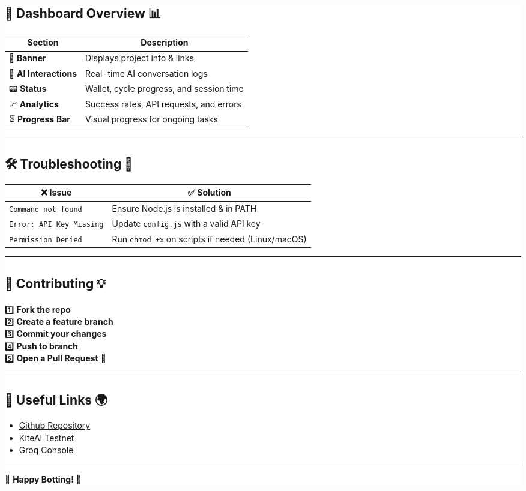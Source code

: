 
## 🎯 Dashboard Overview 📊  

| Section | Description |
|---------|------------|
| 📌 **Banner** | Displays project info & links |
| 🤖 **AI Interactions** | Real-time AI conversation logs |
| 📟 **Status** | Wallet, cycle progress, and session time |
| 📈 **Analytics** | Success rates, API requests, and errors |
| ⏳ **Progress Bar** | Visual progress for ongoing tasks |

---

## 🛠️ Troubleshooting 🛑  

| ❌ Issue | ✅ Solution |
|------------------|-------------------------------------------|
| `Command not found` | Ensure Node.js is installed & in PATH |
| `Error: API Key Missing` | Update `config.js` with a valid API key |
| `Permission Denied` | Run `chmod +x` on scripts if needed (Linux/macOS) |

---

## 🤝 Contributing 💡  

1️⃣ **Fork the repo**  
2️⃣ **Create a feature branch**  
3️⃣ **Commit your changes**  
4️⃣ **Push to branch**  
5️⃣ **Open a Pull Request** 🎉  

---

## 🔗 Useful Links 🌍  

- [Github Repository](https://github.com/rpchubs)  
- [KiteAI Testnet](https://testnet.gokite.ai?r=R7H32kqJ)  
- [Groq Console](https://console.groq.com)  

---

🚀 **Happy Botting!** 🎯